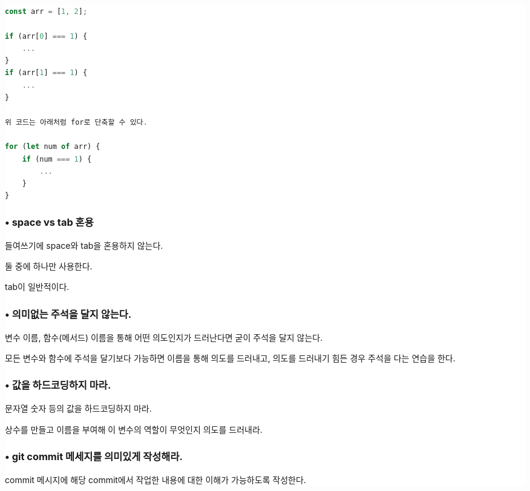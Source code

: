 ```javascript
const arr = [1, 2];

if (arr[0] === 1) {
    ...
}
if (arr[1] === 1) {
    ...
}

위 코드는 아래처럼 for로 단축할 수 있다.

for (let num of arr) {
    if (num === 1) {
        ...
    }
}
```

### • space vs tab 혼용

들여쓰기에 space와 tab을 혼용하지 않는다.

둘 중에 하나만 사용한다.

tab이 일반적이다.

### • 의미없는 주석을 달지 않는다.

변수 이름, 함수(메서드) 이름을 통해 어떤 의도인지가 드러난다면 굳이 주석을 달지 않는다.

모든 변수와 함수에 주석을 달기보다 가능하면 이름을 통해 의도를 드러내고, 의도를 드러내기 힘든 경우 주석을 다는 연습을 한다.

### • 값을 하드코딩하지 마라.

문자열 숫자 등의 값을 하드코딩하지 마라.

상수를 만들고 이름을 부여해 이 변수의 역할이 무엇인지 의도를 드러내라.

### • git commit 메세지를 의미있게 작성해라.

commit 메시지에 해당 commit에서 작업한 내용에 대한 이해가 가능하도록 작성한다.
